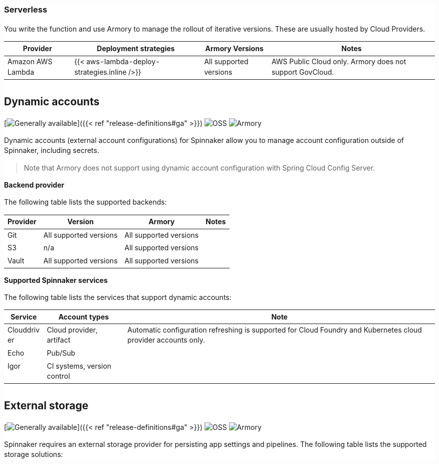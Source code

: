 ### Serverless

You write the function and use Armory to manage the rollout of iterative versions. These are usually hosted by Cloud Providers.





| Provider          | Deployment strategies                        | Armory Versions        | Notes |
| ----------------- | -------------------------------------------- | ---------------------- | ----- |
| Amazon AWS Lambda | {{< aws-lambda-deploy-strategies.inline />}} | All supported versions |  AWS Public Cloud only. Armory does not support GovCloud.     |



## Dynamic accounts

[![Generally available](/images/ga.svg)]({{< ref "release-definitions#ga" >}}) ![OSS](/images/oss.svg) ![Armory](/images/armory.svg)

Dynamic accounts (external account configurations) for Spinnaker allow you to manage account configuration outside of Spinnaker, including secrets. 

> Note that Armory does not support using dynamic account configuration with Spring Cloud Config Server.

**Backend provider**

The following table lists the supported backends:

| Provider | Version                | Armory                 | Notes |
| -------- | ---------------------- | ---------------------- | ----- |
| Git      | All supported versions | All supported versions |       |
| S3       | n/a                    | All supported versions |       |
| Vault    | All supported versions | All supported versions |       |

**Supported Spinnaker services**

The following table lists the services that support dynamic accounts:

| Service     | Account types               | Note                                                                                                           |
| ----------- | --------------------------- | -------------------------------------------------------------------------------------------------------------- |
| Clouddriver | Cloud provider, artifact    | Automatic configuration refreshing is supported for Cloud Foundry and Kubernetes cloud provider accounts only. |
| Echo        | Pub/Sub                     |                                                                                                                |
| Igor        | CI systems, version control |                                                                                                                |

## External storage

[![Generally available](/images/ga.svg)]({{< ref "release-definitions#ga" >}}) ![OSS](/images/oss.svg) ![Armory](/images/armory.svg)

Spinnaker requires an external storage provider for persisting app settings and pipelines. The following table lists the supported storage solutions:
